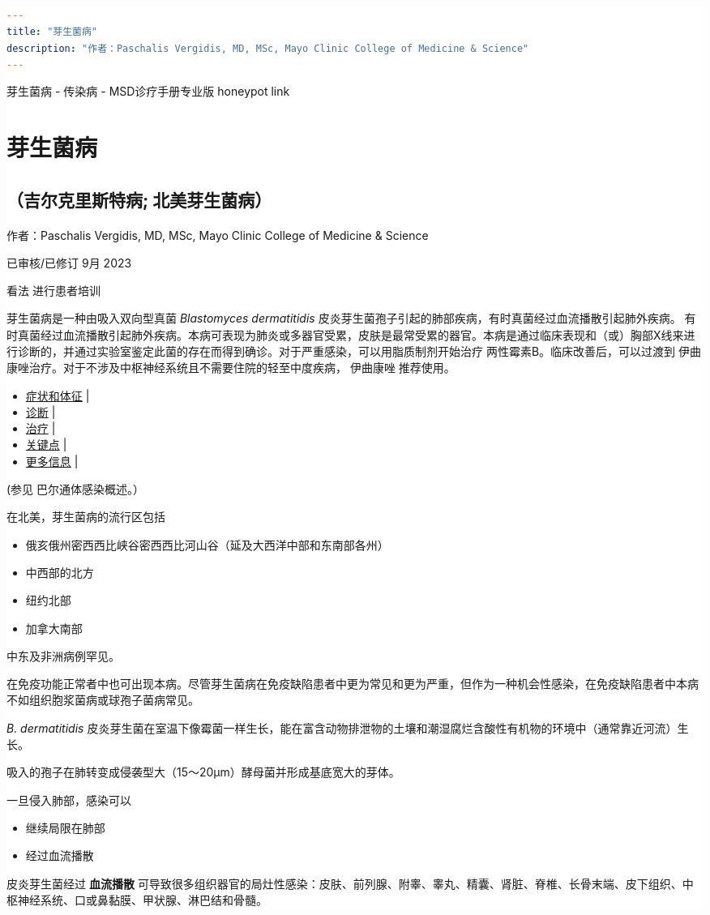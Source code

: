 ```yaml
---
title: "芽生菌病"
description: "作者：Paschalis Vergidis, MD, MSc, Mayo Clinic College of Medicine & Science"
---
```


﻿芽生菌病 \- 传染病 \- MSD诊疗手册专业版 honeypot link

# 芽生菌病

## （吉尔克里斯特病; 北美芽生菌病）

作者：Paschalis Vergidis, MD, MSc, Mayo Clinic College of Medicine & Science

已审核/已修订 9月 2023

看法 进行患者培训

芽生菌病是一种由吸入双向型真菌 _Blastomyces dermatitidis_ 皮炎芽生菌孢子引起的肺部疾病，有时真菌经过血流播散引起肺外疾病。 有时真菌经过血流播散引起肺外疾病。本病可表现为肺炎或多器官受累，皮肤是最常受累的器官。本病是通过临床表现和（或）胸部X线来进行诊断的，并通过实验室鉴定此菌的存在而得到确诊。对于严重感染，可以用脂质制剂开始治疗 两性霉素B。临床改善后，可以过渡到 伊曲康唑治疗。对于不涉及中枢神经系统且不需要住院的轻至中度疾病， 伊曲康唑 推荐使用。

- [症状和体征](#症状和体征_v1012202_zh) \|
- [诊断](#诊断_v1012214_zh) \|
- [治疗](#治疗_v1012225_zh) \|
- [关键点](#关键点_v9877293_zh) \|
- [更多信息](#更多信息_v44068216_zh) \|

(参见 巴尔通体感染概述。）

在北美，芽生菌病的流行区包括

- 俄亥俄州密西西比峡谷密西西比河山谷（延及大西洋中部和东南部各州）

- 中西部的北方

- 纽约北部

- 加拿大南部


中东及非洲病例罕见。

在免疫功能正常者中也可出现本病。尽管芽生菌病在免疫缺陷患者中更为常见和更为严重，但作为一种机会性感染，在免疫缺陷患者中本病不如组织胞浆菌病或球孢子菌病常见。

_B. dermatitidis_ 皮炎芽生菌在室温下像霉菌一样生长，能在富含动物排泄物的土壤和潮湿腐烂含酸性有机物的环境中（通常靠近河流）生长。

吸入的孢子在肺转变成侵袭型大（15～20μm）酵母菌并形成基底宽大的芽体。

一旦侵入肺部，感染可以

- 继续局限在肺部

- 经过血流播散


皮炎芽生菌经过 **血流播散** 可导致很多组织器官的局灶性感染：皮肤、前列腺、附睾、睾丸、精囊、肾脏、脊椎、长骨末端、皮下组织、中枢神经系统、口或鼻黏膜、甲状腺、淋巴结和骨髓。

